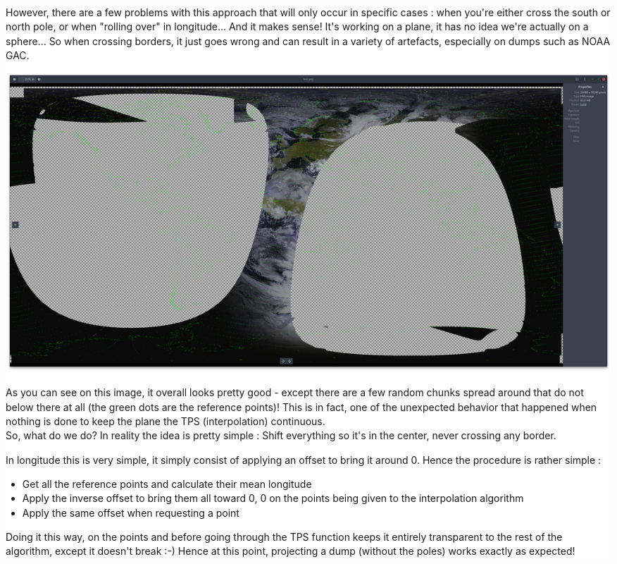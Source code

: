 However, there are a few problems with this approach that will only occur in specific cases : when you're either cross the south or north pole, or when "rolling over" in longitude... And it makes sense! It's working on a plane, it has no idea we're actually on a sphere... So when crossing borders, it just goes wrong and can result in a variety of artefacts, especially on dumps such as NOAA GAC.

![](/assets/projection_story/broken_proj.png) 

As you can see on this image, it overall looks pretty good - except there are a few random chunks spread around that do not below there at all (the green dots are the reference points)! This is in fact, one of the unexpected behavior that happened when nothing is done to keep the plane the TPS (interpolation) continuous.  
So, what do we do? In reality the idea is pretty simple : Shift everything so it's in the center, never crossing any border.  

In longitude this is very simple, it simply consist of applying an offset to bring it around 0. Hence the procedure is rather simple :
- Get all the reference points and calculate their mean longitude
- Apply the inverse offset to bring them all toward 0, 0 on the points being given to the interpolation algorithm
- Apply the same offset when requesting a point

Doing it this way, on the points and before going through the TPS function keeps it entirely transparent to the rest of the algorithm, except it doesn't break :-)
Hence at this point, projecting a dump (without the poles) works exactly as expected!
